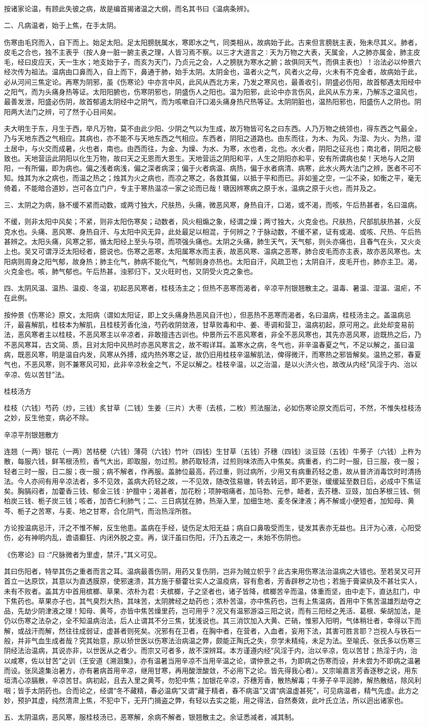 按诸家论温，有顾此失彼之病，故是编首揭诸温之大纲，而名其书曰《温病条辨》。

二、凡病温者，始于上焦，在手太阴。

伤寒由毛窍而入，自下而上。始足太阳。足太阳膀胱属水，寒即水之气，同类相从，故病始于此。古来但言膀胱主表，殆未尽其义。肺者，皮毛之合也，独不主表乎（按人身一脏一腑主表之理，人皆习焉不察。以三才大道言之 ∶ 天为万物之大表，天属金，人之肺亦属金，肺主皮毛，经曰皮应天，天一生水；地支始于子，而亥为天门，乃贞元之会，人之膀胱为寒水之腑；故俱同天气，而俱主表也）！治法必以仲景六经次传为祖法。温病由口鼻而入，自上而下，鼻通于肺，始手太阴。太阴金也，温者火之气，风者火之母，火未有不克金者，故病始于此，必从河间三焦定论。再寒为阴邪，虽《伤寒论》中亦言中风，此风从西北方来，乃发之寒风也，最善收引，阴盛必伤阳，故首郁遇太阳经中之阳气，而为头痛身热等证。太阳阳腑也，伤寒阴邪也，阴盛伤人之阳也。温为阳邪，此论中亦言伤风，此风从东方来，乃解冻之温风也，最善发泄，阳盛必伤阴，故首郁遏太阴经中之阴气，而为咳嗽自汗口渴头痛身热尺热等证。太阴阴脏也，温热阳邪也，阳盛伤人之阴也。阴阳两大法门之辨，可了然于心目间矣。

夫大明生于东，月生于西，举凡万物，莫不由此少阳、少阴之气以为生成，故万物皆可名之曰东西。人乃万物之统领也，得东西之气最全，乃与天地东西之气相应。其病也，亦不能不与天地东西之气相应。东西者，阴阳之道路也。由东而往，为木、为风、为湿、为火、为热，湿土居中，与火交而成暑，火也者，南也。由西而往，为金、为燥、为水、为寒，水也者，北也。水火者，阴阳之征兆也；南北者，阴阳之极致也。天地营运此阴阳以化生万物，故曰天之无恩而大恩生。天地营运之阴阳和平，人生之阴阳亦和平，安有所谓病也矣！天地与人之阴阳，一有所偏，即为病也。偏之浅者病浅，偏之深者病深；偏于火者病温、病热，偏于水者病清、病寒，此水火两大法门之辨，医者不可不知。烛其为水之病也，而温之热之；烛其为火之病也，而凉之寒之，各救其偏，以抵于平和而已。非如鉴之空，一尘不染，如衡之平，毫无倚着，不能暗合道妙，岂可各立门户，专主于寒热温凉一家之论而已哉！瑭因辨寒病之原于水，温病之原于火也，而并及之。

三、太阴之为病，脉不缓不紧而动数，或两寸独大，尺肤热，头痛，微恶风寒，身热自汗，口渴，或不渴，而咳，午后热甚者，名曰温病。

不缓，则非太阳中风矣；不紧，则非太阳伤寒矣；动数者，风火相煽之象，经谓之燥；两寸独大，火克金也。尺肤热，尺部肌肤热甚，火反克水也。头痛、恶风寒、身热自汗、与太阳中风无异，此处最足以相混，于何辨之？于脉动数，不缓不紧，证有或渴、或咳、尺热、午后热甚辨之。太阳头痛，风寒之邪，循太阳经上至头与项，而项强头痛也。太阴之头痛，肺生天气，天气郁，则头亦痛也，且春气在头，又火炎上也。吴又可谓浮泛太阳经者，臆说也。伤寒之恶寒，太阳属寒水而主表，故恶风寒、温病之恶寒，肺合皮毛而亦主表，故亦恶风寒也。太阳病则周身之阳气郁，故身热；肺主化气，肺病不能化气，气郁则身亦热也。太阳自汗，风疏卫也；太阴自汗，皮毛开也，肺亦主卫。渴，火克金也。咳，肺气郁也。午后热甚，浊邪归下，又火旺时也，又阴受火克之象也。

四、太阴风温、温热、温疫、冬温，初起恶风寒者，桂枝汤主之；但热不恶寒而渴者，辛凉平剂银翘散主之。温毒、暑温、湿温、温疟，不在此例。

按仲景《伤寒论》原文，太阳病（谓如太阳证，即上文头痛身热恶风自汗也），但恶热不恶寒而渴者，名曰温病，桂枝汤主之。盖温病忌汗，最喜解肌，桂枝本为解肌，且桂枝芳香化浊，芍药收阴敛液，甘草败毒和中、姜、枣调和营卫，温病初起，原可用之。此处却变易前法，恶风寒者主以桂枝，不恶风寒主以辛凉者，非敢擅违古训也。仲景所云不恶风寒者，非全不恶风寒也，其先亦恶风寒，迨既热之后，乃不恶风寒耳，古文简、质，且对太阳中风热时亦恶风寒言之，故不暇详耳。盖寒水之病，冬气也，非辛温春夏之气，不足以解之，虽曰温病，既恶风寒，明是温自内发，风寒从外搏，成内热外寒之证，故仍旧用桂枝辛温解肌法，俾得微汗，而寒热之邪皆解矣。温热之邪，春夏气也，不恶风寒，则不兼寒风可知，此非辛凉秋金之气，不足以解之。桂枝辛温，以之治温，是以火济火也，故改从内经“风淫于内、治以辛凉、佐以苦甘”法。

桂枝汤方

桂枝（六钱）芍药（炒，三钱）炙甘草（二钱）生姜（三片）大枣（去核，二枚）煎法服法，必如伤寒论原文而后可，不然，不惟失桂枝汤之妙，反生他变，病必不除。

辛凉平剂银翘散方

连翘（一两）银花（一两）苦桔梗（六钱）薄荷（六钱）竹叶（四钱）生甘草（五钱）芥穗（四钱）淡豆豉（五钱）牛蒡子（六钱）上杵为散，每服六钱，鲜苇根汤煎，香气大出，即取服，勿过煎。肺药取轻清，过煎则味浓而入中焦矣。病重者，约二时一服，日三服，夜一服；轻者三时一服，日二服；夜一服；病不解者，作再服。盖肺位最高，药过重，则过病所，少用又有病重药轻之患，故从普济消毒饮时时清扬法。今人亦间有用辛凉法者，多不见效，盖病大药轻之故，一不见效，随改弦易辙，转去转远，即不更张，缓缓延至数日后，必成中下焦证矣。胸膈闷者，加藿香三钱、郁金三钱 ∶ 护膻中；渴甚者，加花粉；项肿咽痛者，加马勃、元参，衄者，去芥穗、豆豉，加白茅根三钱、侧柏炭三钱、栀子炭三钱；咳者，加杏仁利肺气；二、三日病犹在肺，热渐入里，加细生地、麦冬保津液；再不解或小便短者，加知母、黄芩、栀子之苦寒，与麦、地之甘寒，合化阴气，而治热淫所胜。

方论按温病忌汗，汗之不惟不解，反生他患。盖病在手经，徒伤足太阳无益；病自口鼻吸受而生，徒发其表亦无益也。且汗为心液，心阳受伤，必有神明内乱，谵语癫狂、内闭外脱之变。再，误汗虽曰伤阳，汗乃五液之一，未始不伤阴也。

《伤寒论》曰 ∶“尺脉微者为里虚，禁汗，”其义可见。

其曰伤阳者，特举其伤之重者而言之耳。温病最善伤阴，用药又复伤阴，岂非为贼立帜乎？此古来用伤寒法治温病之大错也。至若吴又可开首立一达原饮，其意以为直透膜原，使邪速溃，其方施于藜藿壮实人之温疫病，容有愈者，芳香辟秽之功也；若施于膏粱纨及不甚壮实人，未有不败者。盖其方中首用槟榔、草果、浓朴为君 ∶ 夫槟榔，子之坚者也，诸子皆降，槟榔苦辛而温，体重而坚，由中走下，直达肛门，中下焦药也。草果亦子也，其气臭烈大热，其味苦，太阴脾经之劫药也；浓朴苦温，亦中焦药也，岂有上焦温病，首用中下焦苦温雄烈劫夺之品，先劫少阴津液之理！知母、黄芩，亦皆中焦苦燥里药，岂可用乎？况又有温邪游溢三阳之说，而有三阳经之羌活、葛根、柴胡加法，是仍以伤寒之法杂之，全不知温病治法，后人止谓其不分三焦，犹浅说也。其三消饮加入大黄、芒硝，惟邪入阳明，气体稍壮者，幸得以下而解，或战汗而解，然往往成弱证，虚甚者则死矣。况邪有在卫者，在胸中者，在营者，入血者，妄用下法，其害可胜言耶？岂视人与铁石一般，并非气血生成者哉？究其始意，原以矫世医以伤寒法治病温之弊，颇能正陶氏之失，奈学未精纯，未足为法。至喻氏、张氏多以伤寒三阴经法治温病，其说亦非，以世医从之者少。而宗又可者多，故不深辨耳。本方谨遵内经“风淫于内，治以辛凉，佐以苦甘；热淫于内，治以咸寒，佐以甘苦”之训（王安道《溯洄集》，亦有温暑当用辛凉不当用辛温之论，谓仲景之书，为即病之伤寒而设，并未尝为不即病之温暑而设。张凤逵集治暑方，亦有暑病首用辛凉，继用甘寒，再用酸泄酸敛，不必用下之论。皆先得我心者）。又宗喻嘉言芳香逐秽之说，用东垣清心凉膈散，辛凉苦甘。病初起，且去入里之黄芩，勿犯中焦；加银花辛凉，芥穗芳香，散热解毒；牛蒡子辛平润肺，解热散结，除风利咽；皆手太阴药也。合而论之，经谓“冬不藏精，春必温病”又谓“藏于精者，春不病温”又谓“病温虚甚死”，可见病温者，精气先虚。此方之妙，预护其虚，纯然清肃上焦，不犯中下，无开门揖盗之弊，有轻以去实之能，用之得法，自然奏效，此叶氏立法，所以迥出诸家也。

五、太阴温病，恶风寒，服桂枝汤已，恶寒解，余病不解者，银翘散主之。余证悉减者，减其制。
